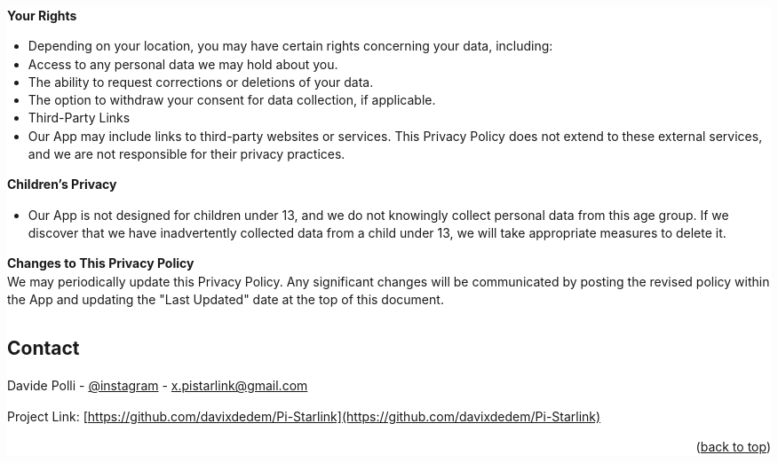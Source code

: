 **Your Rights**<br>

- Depending on your location, you may have certain rights concerning your data, including:<br>
- Access to any personal data we may hold about you.<br>
- The ability to request corrections or deletions of your data.<br>
- The option to withdraw your consent for data collection, if applicable.<br>
- Third-Party Links<br>
- Our App may include links to third-party websites or services. This Privacy Policy does not extend to these external services, and we are not responsible for their privacy practices.<br>

**Children’s Privacy**<br>
- Our App is not designed for children under 13, and we do not knowingly collect personal data from this age group. If we discover that we have inadvertently collected data from a child under 13, we will take appropriate measures to delete it.<br>

**Changes to This Privacy Policy**<br>
We may periodically update this Privacy Policy. Any significant changes will be communicated by posting the revised policy within the App and updating the "Last Updated" date at the top of this document.<br>



## Contact

Davide Polli - [@instagram](https://www.instagram.com/pistarlink/) - x.pistarlink@gmail.com

Project Link: [https://github.com/davixdedem/Pi-Starlink](https://github.com/davixdedem/Pi-Starlink)

<p align="right">(<a href="#readme-top">back to top</a>)</p>




[contributors-shield]: https://img.shields.io/github/contributors/davixdedem/Pi-Starklink.svg?style=for-the-badge
[contributors-url]: https://github.com/davixdedem/Pi-Starklink/graphs/contributors
[forks-shield]: https://img.shields.io/github/forks/github_username/repo_name.svg?style=for-the-badge
[forks-url]: https://github.com/davixdedem/Pi-Starklink/network/members
[stars-shield]: https://img.shields.io/github/stars/davixdedem/Pi-Starklink.svg?style=for-the-badge
[stars-url]: https://github.com/davixdedem/Pi-Starklink/stargazers
[issues-shield]: https://img.shields.io/github/issues/davixdedem/Pi-Starklink.svg?style=for-the-badge
[issues-url]: https://github.com/davixdedem/Pi-Starklink/issues
[license-shield]: https://img.shields.io/github/license/davixdedem/Pi-Starklink.svg?style=for-the-badge
[license-url]: https://github.com/davixdedem/Pi-Starklink/blob/master/LICENSE.txt
[linkedin-shield]: https://img.shields.io/badge/-LinkedIn-black.svg?style=for-the-badge&logo=linkedin&colorB=555
[linkedin-url]: https://linkedin.com/in/linkedin_username
[product-screenshot]: images/screenshot.png
[Next.js]: https://img.shields.io/badge/next.js-000000?style=for-the-badge&logo=nextdotjs&logoColor=white
[Next-url]: https://nextjs.org/
[React.js]: https://img.shields.io/badge/React-20232A?style=for-the-badge&logo=react&logoColor=61DAFB
[React-url]: https://reactjs.org/
[Vue.js]: https://img.shields.io/badge/Vue.js-35495E?style=for-the-badge&logo=vuedotjs&logoColor=4FC08D
[Vue-url]: https://vuejs.org/
[Angular.io]: https://img.shields.io/badge/Angular-DD0031?style=for-the-badge&logo=angular&logoColor=white
[Angular-url]: https://angular.io/
[Svelte.dev]: https://img.shields.io/badge/Svelte-4A4A55?style=for-the-badge&logo=svelte&logoColor=FF3E00
[Svelte-url]: https://svelte.dev/
[Laravel.com]: https://img.shields.io/badge/Laravel-FF2D20?style=for-the-badge&logo=laravel&logoColor=white
[Laravel-url]: https://laravel.com
[Bootstrap.com]: https://img.shields.io/badge/Bootstrap-563D7C?style=for-the-badge&logo=bootstrap&logoColor=white
[Bootstrap-url]: https://getbootstrap.com
[JQuery.com]: https://img.shields.io/badge/jQuery-0769AD?style=for-the-badge&logo=jquery&logoColor=white
[JQuery-url]: https://jquery.com 
